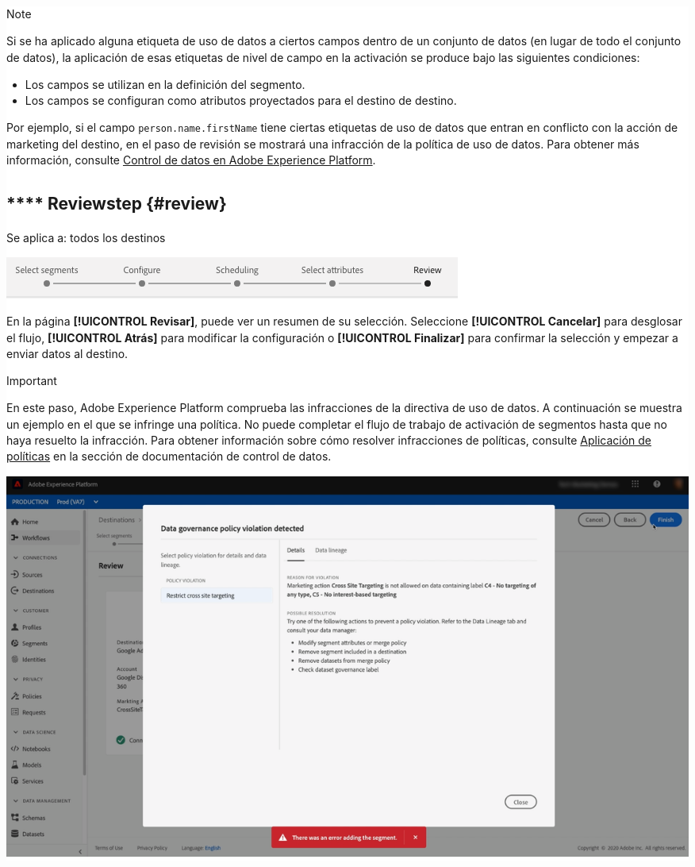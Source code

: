 >[!NOTE]
> 
>Si se ha aplicado alguna etiqueta de uso de datos a ciertos campos dentro de un conjunto de datos (en lugar de todo el conjunto de datos), la aplicación de esas etiquetas de nivel de campo en la activación se produce bajo las siguientes condiciones:
>
>* Los campos se utilizan en la definición del segmento.
>* Los campos se configuran como atributos proyectados para el destino de destino.

>
> 
Por ejemplo, si el campo `person.name.firstName` tiene ciertas etiquetas de uso de datos que entran en conflicto con la acción de marketing del destino, en el paso de revisión se mostrará una infracción de la política de uso de datos. Para obtener más información, consulte [Control de datos en Adobe Experience Platform](../../rtcdp/privacy/data-governance-overview.md#destinations).

## **** Reviewstep {#review}

Se aplica a: todos los destinos

![paso de revisión](../assets/ui/activate-destinations/review-icon.png)

En la página **[!UICONTROL Revisar]**, puede ver un resumen de su selección. Seleccione **[!UICONTROL Cancelar]** para desglosar el flujo, **[!UICONTROL Atrás]** para modificar la configuración o **[!UICONTROL Finalizar]** para confirmar la selección y empezar a enviar datos al destino.

>[!IMPORTANT]
>
>En este paso, Adobe Experience Platform comprueba las infracciones de la directiva de uso de datos. A continuación se muestra un ejemplo en el que se infringe una política. No puede completar el flujo de trabajo de activación de segmentos hasta que no haya resuelto la infracción. Para obtener información sobre cómo resolver infracciones de políticas, consulte [Aplicación de políticas](../../rtcdp/privacy/data-governance-overview.md#enforcement) en la sección de documentación de control de datos.

![violación de la política de datos](../assets/common/data-policy-violation.png)

